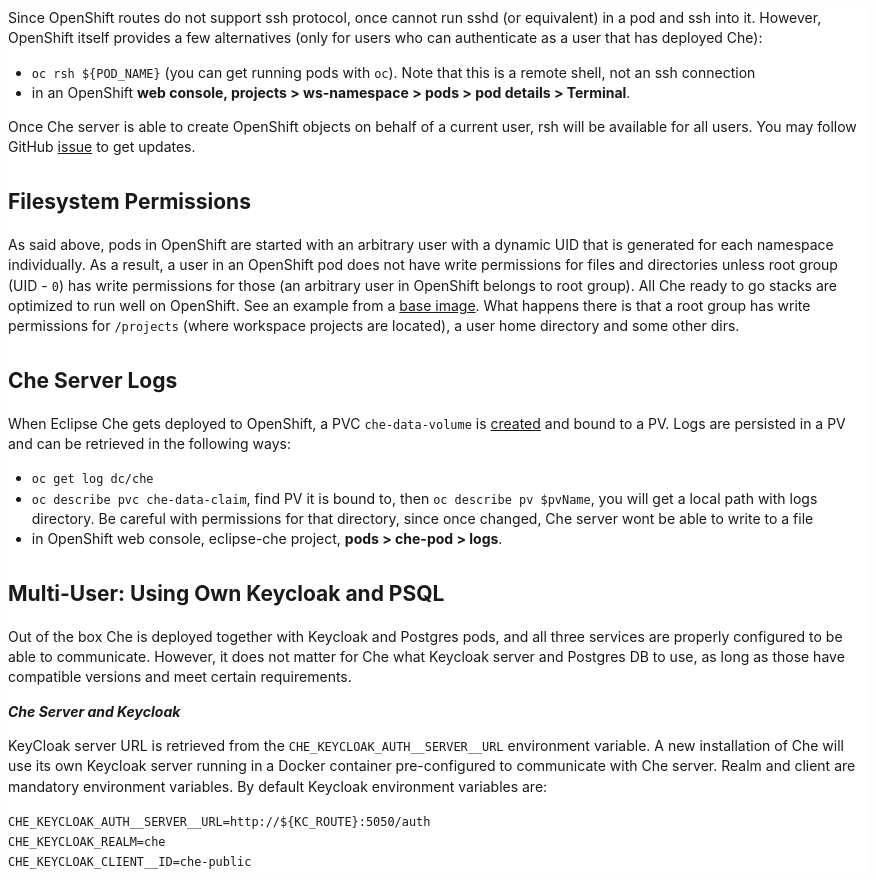 Since OpenShift routes do not support ssh protocol, once cannot run sshd (or equivalent) in a pod and ssh into it. However, OpenShift itself provides a few alternatives (only for users who can authenticate as a user that has deployed Che):

* `oc rsh ${POD_NAME}` (you can get running pods with `oc`). Note that this is a remote shell, not an ssh connection
* in an OpenShift **web console, projects > ws-namespace > pods > pod details > Terminal**.

Once Che server is able to create OpenShift objects on behalf of a current user, rsh will be available for all users. You may follow GitHub [issue](https://github.com/eclipse/che/issues/8178) to get updates.

## Filesystem Permissions

As said above, pods in OpenShift are started with an arbitrary user with a dynamic UID that is generated for each namespace individually. As a result, a user in an OpenShift pod does not have write permissions for files and directories unless root group (UID - `0`) has write permissions for those (an arbitrary user in OpenShift belongs to root group). All Che ready to go stacks are optimized to run well on OpenShift. See an example from a [base image](https://github.com/eclipse/che-dockerfiles/blob/master/recipes/stack-base/centos/Dockerfile#L45-L48). What happens there is that a root group has write permissions for `/projects` (where workspace projects are located), a user home directory and some other dirs.

## Che Server Logs

When Eclipse Che gets deployed to OpenShift, a PVC `che-data-volume` is [created](https://github.com/eclipse/che/blob/master/dockerfiles/init/modules/openshift/files/scripts/che-openshift.yml#L30) and bound to a PV. Logs are persisted in a PV and can be retrieved in the following ways:

* `oc get log dc/che`
* `oc describe pvc che-data-claim`, find PV it is bound to, then `oc describe pv $pvName`, you will get a local path with logs directory. Be careful with permissions for that directory, since once changed, Che server wont be able to write to a file
* in OpenShift web console, eclipse-che project, **pods > che-pod > logs**.

## Multi-User: Using Own Keycloak and PSQL

Out of the box Che is deployed together with Keycloak and Postgres pods, and all three services are properly configured to be able to communicate. However, it does not matter for Che what Keycloak server and Postgres DB to use, as long as those have compatible versions and meet certain requirements.


***Che Server and Keycloak***

KeyCloak server URL is retrieved from the `CHE_KEYCLOAK_AUTH__SERVER__URL` environment variable. A new installation of Che will use its own Keycloak server running in a Docker container pre-configured to communicate with Che server. Realm and client are mandatory environment variables. By default Keycloak environment variables are:

```
CHE_KEYCLOAK_AUTH__SERVER__URL=http://${KC_ROUTE}:5050/auth
CHE_KEYCLOAK_REALM=che
CHE_KEYCLOAK_CLIENT__ID=che-public
```

